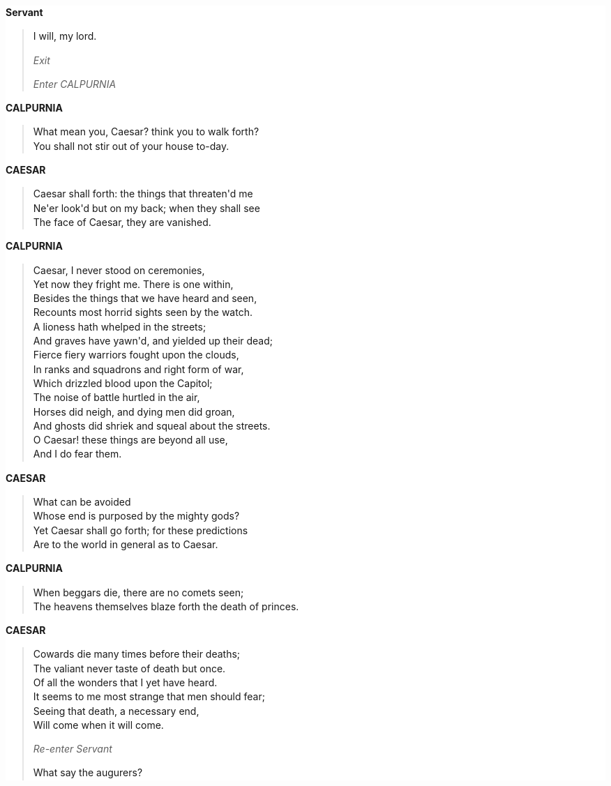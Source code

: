 <A NAME=speech4><b>Servant</b></a>
<blockquote>
<A NAME=7>I will, my lord.</A><br>
<p><i>Exit</i></p>
<p><i>Enter CALPURNIA</i></p>
</blockquote>

<A NAME=speech5><b>CALPURNIA</b></a>
<blockquote>
<A NAME=8>What mean you, Caesar? think you to walk forth?</A><br>
<A NAME=9>You shall not stir out of your house to-day.</A><br>
</blockquote>

<A NAME=speech6><b>CAESAR</b></a>
<blockquote>
<A NAME=10>Caesar shall forth: the things that threaten'd me</A><br>
<A NAME=11>Ne'er look'd but on my back; when they shall see</A><br>
<A NAME=12>The face of Caesar, they are vanished.</A><br>
</blockquote>

<A NAME=speech7><b>CALPURNIA</b></a>
<blockquote>
<A NAME=13>Caesar, I never stood on ceremonies,</A><br>
<A NAME=14>Yet now they fright me. There is one within,</A><br>
<A NAME=15>Besides the things that we have heard and seen,</A><br>
<A NAME=16>Recounts most horrid sights seen by the watch.</A><br>
<A NAME=17>A lioness hath whelped in the streets;</A><br>
<A NAME=18>And graves have yawn'd, and yielded up their dead;</A><br>
<A NAME=19>Fierce fiery warriors fought upon the clouds,</A><br>
<A NAME=20>In ranks and squadrons and right form of war,</A><br>
<A NAME=21>Which drizzled blood upon the Capitol;</A><br>
<A NAME=22>The noise of battle hurtled in the air,</A><br>
<A NAME=23>Horses did neigh, and dying men did groan,</A><br>
<A NAME=24>And ghosts did shriek and squeal about the streets.</A><br>
<A NAME=25>O Caesar! these things are beyond all use,</A><br>
<A NAME=26>And I do fear them.</A><br>
</blockquote>

<A NAME=speech8><b>CAESAR</b></a>
<blockquote>
<A NAME=27>What can be avoided</A><br>
<A NAME=28>Whose end is purposed by the mighty gods?</A><br>
<A NAME=29>Yet Caesar shall go forth; for these predictions</A><br>
<A NAME=30>Are to the world in general as to Caesar.</A><br>
</blockquote>

<A NAME=speech9><b>CALPURNIA</b></a>
<blockquote>
<A NAME=31>When beggars die, there are no comets seen;</A><br>
<A NAME=32>The heavens themselves blaze forth the death of princes.</A><br>
</blockquote>

<A NAME=speech10><b>CAESAR</b></a>
<blockquote>
<A NAME=33>Cowards die many times before their deaths;</A><br>
<A NAME=34>The valiant never taste of death but once.</A><br>
<A NAME=35>Of all the wonders that I yet have heard.</A><br>
<A NAME=36>It seems to me most strange that men should fear;</A><br>
<A NAME=37>Seeing that death, a necessary end,</A><br>
<A NAME=38>Will come when it will come.</A><br>
<p><i>Re-enter Servant</i></p>
<A NAME=39>What say the augurers?</A><br>
</blockquote>
